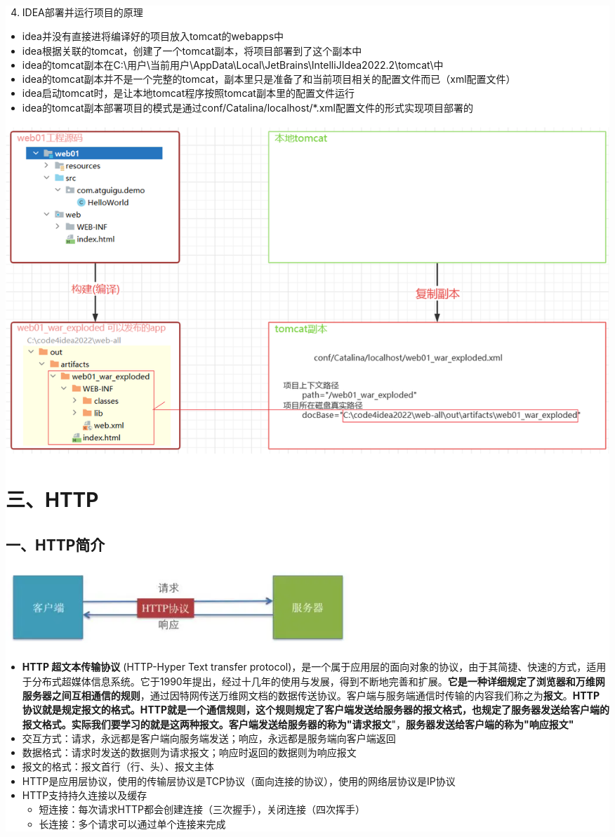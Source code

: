 4. IDEA部署并运行项目的原理

  - idea并没有直接进将编译好的项目放入tomcat的webapps中
  - idea根据关联的tomcat，创建了一个tomcat副本，将项目部署到了这个副本中
  - idea的tomcat副本在C:\用户\当前用户\AppData\Local\JetBrains\IntelliJIdea2022.2\tomcat\中
  - idea的tomcat副本并不是一个完整的tomcat，副本里只是准备了和当前项目相关的配置文件而已（xml配置文件）
  - idea启动tomcat时，是让本地tomcat程序按照tomcat副本里的配置文件运行
  - idea的tomcat副本部署项目的模式是通过conf/Catalina/localhost/*.xml配置文件的形式实现项目部署的

  ![1681521240438](../../../TyporaImage/1681521240438.png)

# 三、HTTP

## 一、HTTP简介

<img src="../../../TyporaImage/javaweb/1681522600239.png" alt="1681522600239" style="zoom:67%;" />

- **HTTP 超文本传输协议** (HTTP-Hyper Text transfer protocol)，是一个属于应用层的面向对象的协议，由于其简捷、快速的方式，适用于分布式超媒体信息系统。它于1990年提出，经过十几年的使用与发展，得到不断地完善和扩展。**它是一种详细规定了浏览器和万维网服务器之间互相通信的规则**，通过因特网传送万维网文档的数据传送协议。客户端与服务端通信时传输的内容我们称之为**报文**。**HTTP协议就是规定报文的格式。**HTTP就是一个通信规则，这个规则规定了客户端发送给服务器的报文格式，也规定了服务器发送给客户端的报文格式。实际我们要学习的就是这两种报文**。客户端发送给服务器的称为"请求报文**"，**服务器发送给客户端的称为"响应报文"**
- 交互方式：请求，永远都是客户端向服务端发送；响应，永远都是服务端向客户端返回
- 数据格式：请求时发送的数据则为请求报文；响应时返回的数据则为响应报文
- 报文的格式：报文首行（行、头）、报文主体
- HTTP是应用层协议，使用的传输层协议是TCP协议（面向连接的协议），使用的网络层协议是IP协议
- HTTP支持持久连接以及缓存
  - 短连接：每次请求HTTP都会创建连接（三次握手），关闭连接（四次挥手）
  - 长连接：多个请求可以通过单个连接来完成
